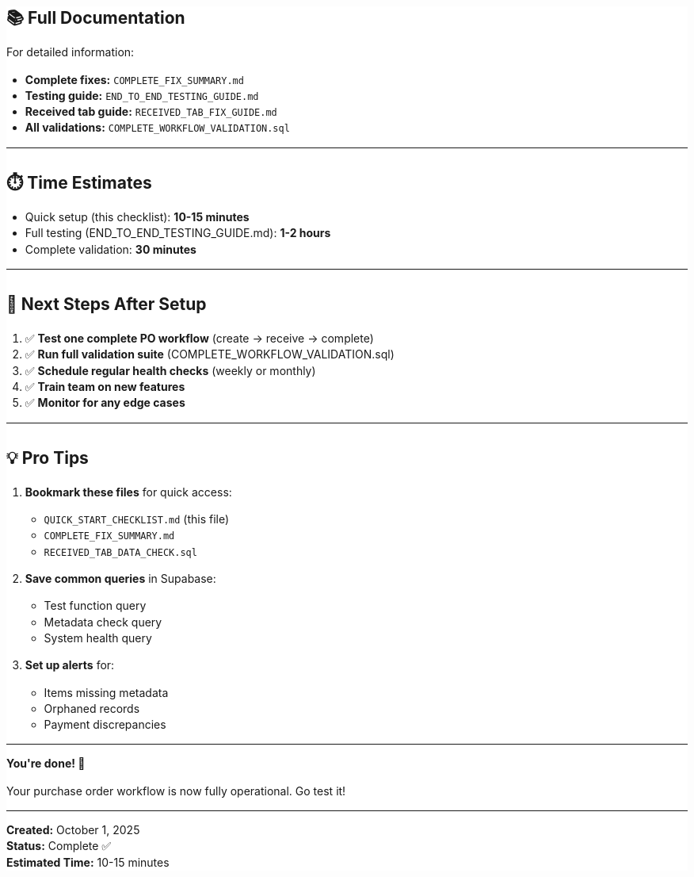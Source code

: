 
## 📚 Full Documentation

For detailed information:

- **Complete fixes:** `COMPLETE_FIX_SUMMARY.md`
- **Testing guide:** `END_TO_END_TESTING_GUIDE.md`
- **Received tab guide:** `RECEIVED_TAB_FIX_GUIDE.md`
- **All validations:** `COMPLETE_WORKFLOW_VALIDATION.sql`

---

## ⏱️ Time Estimates

- Quick setup (this checklist): **10-15 minutes**
- Full testing (END_TO_END_TESTING_GUIDE.md): **1-2 hours**
- Complete validation: **30 minutes**

---

## 🎯 Next Steps After Setup

1. ✅ **Test one complete PO workflow** (create → receive → complete)
2. ✅ **Run full validation suite** (COMPLETE_WORKFLOW_VALIDATION.sql)
3. ✅ **Schedule regular health checks** (weekly or monthly)
4. ✅ **Train team on new features**
5. ✅ **Monitor for any edge cases**

---

## 💡 Pro Tips

1. **Bookmark these files** for quick access:
   - `QUICK_START_CHECKLIST.md` (this file)
   - `COMPLETE_FIX_SUMMARY.md`
   - `RECEIVED_TAB_DATA_CHECK.sql`

2. **Save common queries** in Supabase:
   - Test function query
   - Metadata check query
   - System health query

3. **Set up alerts** for:
   - Items missing metadata
   - Orphaned records
   - Payment discrepancies

---

**You're done! 🎊**

Your purchase order workflow is now fully operational. Go test it!

---

**Created:** October 1, 2025  
**Status:** Complete ✅  
**Estimated Time:** 10-15 minutes  

